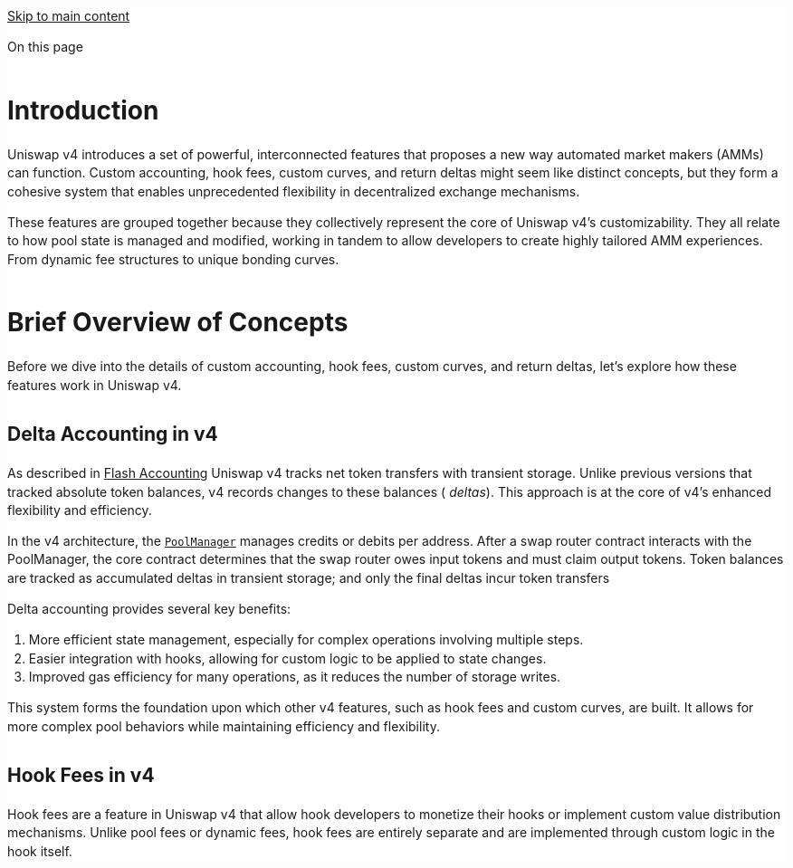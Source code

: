 [Skip to main content](https://docs.uniswap.org/contracts/v4/guides/custom-accounting#)

On this page

# Introduction

Uniswap v4 introduces a set of powerful, interconnected features that proposes a new way automated market makers (AMMs) can function. Custom accounting, hook fees, custom curves, and return deltas might seem like distinct concepts, but they form a cohesive system that enables unprecedented flexibility in decentralized exchange mechanisms.

These features are grouped together because they collectively represent the core of Uniswap v4’s customizability. They all relate to how pool state is managed and modified, working in tandem to allow developers to create highly tailored AMM experiences. From dynamic fee structures to unique bonding curves.

# Brief Overview of Concepts

Before we dive into the details of custom accounting, hook fees, custom curves, and return deltas, let’s explore how these features work in Uniswap v4.

## Delta Accounting in v4 [​](https://docs.uniswap.org/contracts/v4/guides/custom-accounting\#delta-accounting-inv4 "Direct link to heading")

As described in [Flash Accounting](https://docs.uniswap.org/contracts/v4/concepts/flash-accounting) Uniswap v4 tracks net token transfers with transient storage. Unlike previous versions that tracked absolute token balances, v4 records changes to these balances ( _deltas_). This approach is at the core of v4’s enhanced flexibility and efficiency.

In the v4 architecture, the [`PoolManager`](https://docs.uniswap.org/contracts/v4/concepts/PoolManager) manages credits or debits per address. After a swap router contract interacts with the PoolManager, the core contract determines that the swap router owes input tokens and must claim output tokens. Token balances are tracked as accumulated deltas in transient storage; and only the final deltas incur token transfers

Delta accounting provides several key benefits:

1. More efficient state management, especially for complex operations involving multiple steps.
2. Easier integration with hooks, allowing for custom logic to be applied to state changes.
3. Improved gas efficiency for many operations, as it reduces the number of storage writes.

This system forms the foundation upon which other v4 features, such as hook fees and custom curves, are built. It allows for more complex pool behaviors while maintaining efficiency and flexibility.

## Hook Fees in v4 [​](https://docs.uniswap.org/contracts/v4/guides/custom-accounting\#hook-fees-inv4 "Direct link to heading")

Hook fees are a feature in Uniswap v4 that allow hook developers to monetize their hooks or implement custom value distribution mechanisms. Unlike pool fees or dynamic fees, hook fees are entirely separate and are implemented through custom logic in the hook itself.
